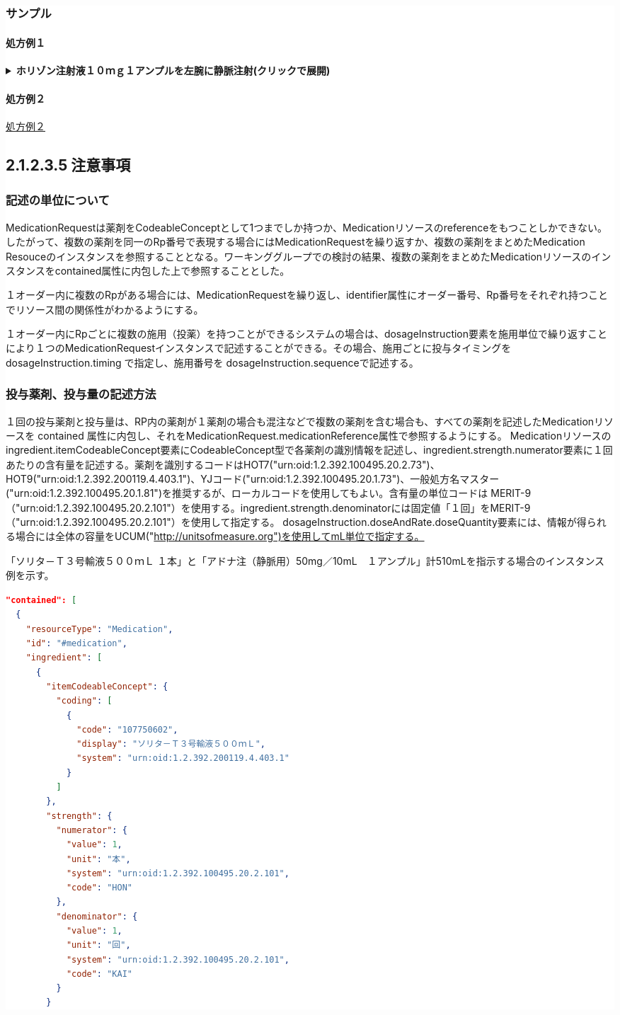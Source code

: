 
### サンプル

#### 処方例１
<details><summary><b>ホリゾン注射液１０ｍｇ１アンプルを左腕に静脈注射(クリックで展開)</b></summary></details>

#### 処方例２
[処方例２](https://simplifier.net/jpcore/a97c3c13-ac3c-412a-a9fb-2237a17138b8/~json)

## 2.1.2.3.5 注意事項

### 記述の単位について
MedicationRequestは薬剤をCodeableConceptとして1つまでしか持つか、Medicationリソースのreferenceをもつことしかできない。したがって、複数の薬剤を同一のRp番号で表現する場合にはMedicationRequestを繰り返すか、複数の薬剤をまとめたMedication Resouceのインスタンスを参照することとなる。ワーキンググループでの検討の結果、複数の薬剤をまとめたMedicationリソースのインスタンスをcontained属性に内包した上で参照することとした。

１オーダー内に複数のRpがある場合には、MedicationRequestを繰り返し、identifier属性にオーダー番号、Rp番号をそれぞれ持つことでリソース間の関係性がわかるようにする。

１オーダー内にRpごとに複数の施用（投薬）を持つことができるシステムの場合は、dosageInstruction要素を施用単位で繰り返すことにより１つのMedicationRequestインスタンスで記述することができる。その場合、施用ごとに投与タイミングを dosageInstruction.timing で指定し、施用番号を dosageInstruction.sequenceで記述する。

### 投与薬剤、投与量の記述方法
１回の投与薬剤と投与量は、RP内の薬剤が１薬剤の場合も混注などで複数の薬剤を含む場合も、すべての薬剤を記述したMedicationリソースを contained 属性に内包し、それをMedicationRequest.medicationReference属性で参照するようにする。
Medicationリソースのingredient.itemCodeableConcept要素にCodeableConcept型で各薬剤の識別情報を記述し、ingredient.strength.numerator要素に１回あたりの含有量を記述する。薬剤を識別するコードはHOT7("urn:oid:1.2.392.100495.20.2.73")、HOT9("urn:oid:1.2.392.200119.4.403.1")、YJコード("urn:oid:1.2.392.100495.20.1.73")、⼀般処⽅名マスター("urn:oid:1.2.392.100495.20.1.81")を推奨するが、ローカルコードを使用してもよい。含有量の単位コードは MERIT-9（"urn:oid:1.2.392.100495.20.2.101"）を使用する。ingredient.strength.denominatorには固定値「１回」をMERIT-9（"urn:oid:1.2.392.100495.20.2.101"）を使用して指定する。
dosageInstruction.doseAndRate.doseQuantity要素には、情報が得られる場合には全体の容量をUCUM("http://unitsofmeasure.org")を使用してmL単位で指定する。

「ソリタ－Ｔ３号輸液５００ｍＬ １本」と「アドナ注（静脈用）50mg／10mL　１アンプル」計510mLを指示する場合のインスタンス例を示す。

```json
"contained": [
  {
    "resourceType": "Medication",
    "id": "#medication",
    "ingredient": [
      {
        "itemCodeableConcept": {
          "coding": [
            {
              "code": "107750602",
              "display": "ソリタ－Ｔ３号輸液５００ｍＬ",
              "system": "urn:oid:1.2.392.200119.4.403.1"
            }
          ]
        },
        "strength": {
          "numerator": {
            "value": 1,
            "unit": "本",
            "system": "urn:oid:1.2.392.100495.20.2.101",
            "code": "HON"
          },
          "denominator": {
            "value": 1,
            "unit": "回",
            "system": "urn:oid:1.2.392.100495.20.2.101",
            "code": "KAI"
          }
        }
```